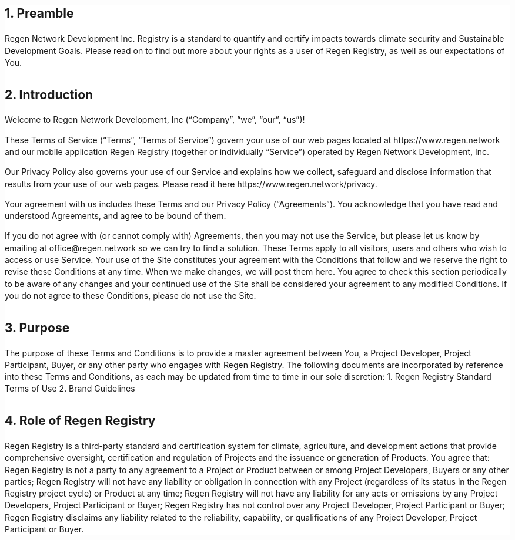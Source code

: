  
## 1. Preamble
Regen Network Development Inc. Registry is a standard to quantify and certify impacts towards climate security and Sustainable Development Goals. Please read on to find out more about your rights as a user of Regen Registry, as well as our expectations of You.

## 2. Introduction
Welcome to Regen Network Development, Inc (“Company”, “we”, “our”, “us”)!
 
These Terms of Service (“Terms”, “Terms of Service”) govern your use of our web pages located at https://www.regen.network and our mobile application Regen Registry (together or individually “Service”) operated by Regen Network Development, Inc. 
 
Our Privacy Policy also governs your use of our Service and explains how we collect, safeguard and disclose information that results from your use of our web pages. Please read it here https://www.regen.network/privacy.
 
Your agreement with us includes these Terms and our Privacy Policy (“Agreements”). You acknowledge that you have read and understood Agreements, and agree to be bound of them.
 
If you do not agree with (or cannot comply with) Agreements, then you may not use the Service, but please let us know by emailing at office@regen.network so we can try to find a solution. These Terms apply to all visitors, users and others who wish to access or use Service. Your use of the Site constitutes your agreement with the Conditions that follow and we reserve the right to revise these Conditions at any time. When we make changes, we will post them here. You agree to check this section periodically to be aware of any changes and your continued use of the Site shall be considered your agreement to any modified Conditions. If you do not agree to these Conditions, please do not use the Site. 

## 3. Purpose
The purpose of these Terms and Conditions is to provide a master agreement between You, a Project Developer, Project Participant, Buyer, or any other party who engages with Regen Registry. The following documents are incorporated by reference into these Terms and Conditions, as each may be updated from time to time in our sole discretion:
	1. Regen Registry Standard Terms of Use
	2. Brand Guidelines

## 4. Role of Regen Registry
Regen Registry is a third-party standard and certification system for climate, agriculture, and development actions that provide comprehensive oversight, certification and regulation of Projects and the issuance or generation of Products. You agree that:
Regen Registry is not a party to any agreement to a Project or Product between or among Project Developers, Buyers or any other parties;
Regen Registry will not have any liability or obligation in connection with any Project (regardless of its status in the Regen Registry project cycle) or Product at any time;
Regen Registry will not have any liability for any acts or omissions by any Project Developers, Project Participant or Buyer;
Regen Registry has not control over any Project Developer, Project Participant or Buyer;
Regen Registry disclaims any liability related to the reliability, capability, or qualifications of any Project Developer, Project Participant or Buyer.
